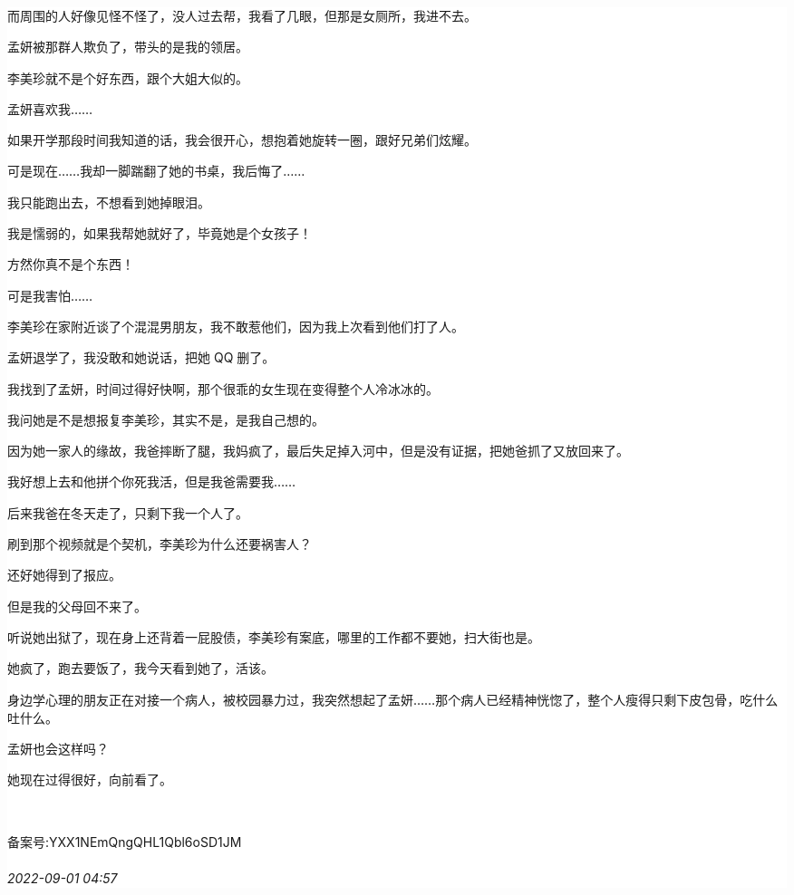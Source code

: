 
而周围的人好像见怪不怪了，没人过去帮，我看了几眼，但那是女厕所，我进不去。


孟妍被那群人欺负了，带头的是我的领居。


李美珍就不是个好东西，跟个大姐大似的。


孟妍喜欢我……


如果开学那段时间我知道的话，我会很开心，想抱着她旋转一圈，跟好兄弟们炫耀。


可是现在……我却一脚踹翻了她的书桌，我后悔了……


我只能跑出去，不想看到她掉眼泪。


我是懦弱的，如果我帮她就好了，毕竟她是个女孩子！


方然你真不是个东西！


可是我害怕……


李美珍在家附近谈了个混混男朋友，我不敢惹他们，因为我上次看到他们打了人。


孟妍退学了，我没敢和她说话，把她 QQ 删了。


我找到了孟妍，时间过得好快啊，那个很乖的女生现在变得整个人冷冰冰的。


我问她是不是想报复李美珍，其实不是，是我自己想的。


因为她一家人的缘故，我爸摔断了腿，我妈疯了，最后失足掉入河中，但是没有证据，把她爸抓了又放回来了。


我好想上去和他拼个你死我活，但是我爸需要我……


后来我爸在冬天走了，只剩下我一个人了。


刷到那个视频就是个契机，李美珍为什么还要祸害人？


还好她得到了报应。


但是我的父母回不来了。


听说她出狱了，现在身上还背着一屁股债，李美珍有案底，哪里的工作都不要她，扫大街也是。


她疯了，跑去要饭了，我今天看到她了，活该。


身边学心理的朋友正在对接一个病人，被校园暴力过，我突然想起了孟妍……那个病人已经精神恍惚了，整个人瘦得只剩下皮包骨，吃什么吐什么。


孟妍也会这样吗？


她现在过得很好，向前看了。


 


备案号:YXX1NEmQngQHL1Qbl6oSD1JM


###### 2022-09-01 04:57
